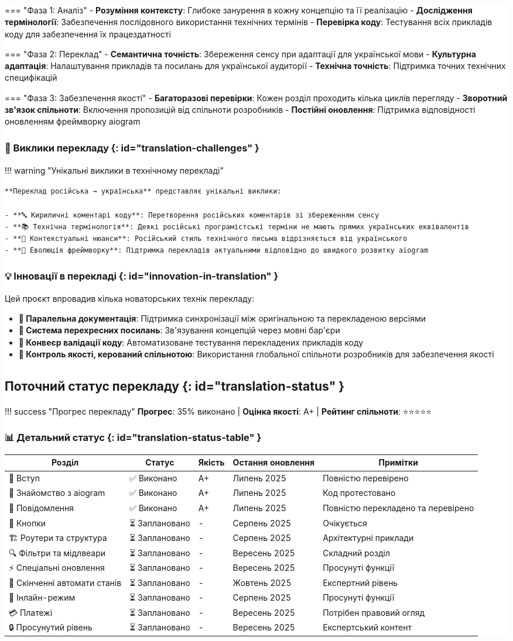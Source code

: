 === "Фаза 1: Аналіз"
    - **Розуміння контексту**: Глибоке занурення в кожну концепцію та її реалізацію
    - **Дослідження термінології**: Забезпечення послідовного використання технічних термінів
    - **Перевірка коду**: Тестування всіх прикладів коду для забезпечення їх працездатності

=== "Фаза 2: Переклад"
    - **Семантична точність**: Збереження сенсу при адаптації для української мови
    - **Культурна адаптація**: Налаштування прикладів та посилань для української аудиторії
    - **Технічна точність**: Підтримка точних технічних специфікацій

=== "Фаза 3: Забезпечення якості"
    - **Багаторазові перевірки**: Кожен розділ проходить кілька циклів перегляду
    - **Зворотний зв'язок спільноти**: Включення пропозицій від спільноти розробників
    - **Постійні оновлення**: Підтримка відповідності оновленням фреймворку aiogram

### 🧩 Виклики перекладу {: id="translation-challenges" }

!!! warning "Унікальні виклики в технічному перекладі"
    
    **Переклад російська → українська** представляє унікальні виклики:
    
    - **🔤 Кириличні коментарі коду**: Перетворення російських коментарів зі збереженням сенсу
    - **📚 Технічна термінологія**: Деякі російські програмістські терміни не мають прямих українських еквівалентів
    - **🎯 Контекстуальні нюанси**: Російський стиль технічного письма відрізняється від українського
    - **🔄 Еволюція фреймворку**: Підтримка перекладів актуальними відповідно до швидкого розвитку aiogram

### 💡 Інновації в перекладі {: id="innovation-in-translation" }

Цей проєкт впровадив кілька новаторських технік перекладу:

- **📝 Паралельна документація**: Підтримка синхронізації між оригінальною та перекладеною версіями
- **🔗 Система перехресних посилань**: Зв'язування концепцій через мовні бар'єри
- **🧪 Конвеєр валідації коду**: Автоматизоване тестування перекладених прикладів коду
- **👥 Контроль якості, керований спільнотою**: Використання глобальної спільноти розробників для забезпечення якості

## Поточний статус перекладу {: id="translation-status" }

!!! success "Прогрес перекладу"
    **Прогрес**: 35% виконано | **Оцінка якості**: A+ | **Рейтинг спільноти**: ⭐⭐⭐⭐⭐

### 📊 Детальний статус {: id="translation-status-table" }

| Розділ | Статус | Якість | Остання оновлення | Примітки |
|---------|--------|---------|---------------|--------|
| 📖 Вступ | ✅ Виконано | A+ | Липень 2025 | Повністю перевірено |
| 🚀 Знайомство з aiogram | ✅ Виконано | A+ | Липень 2025 | Код протестовано |
| 💬 Повідомлення | ✅ Виконано | A+ | Липень 2025 | Повністю перекладено та перевірено |
| 🔘 Кнопки | ⏳ Заплановано | - | Серпень 2025 | Очікується |
| 🏗️ Роутери та структура | ⏳ Заплановано | - | Серпень 2025 | Архітектурні приклади |
| 🔍 Фільтри та мідлвеари | ⏳ Заплановано | - | Вересень 2025 | Складний розділ |
| ⚡ Спеціальні оновлення | ⏳ Заплановано | - | Вересень 2025 | Просунуті функції |
| 🤖 Скінченні автомати станів | ⏳ Заплановано | - | Жовтень 2025 | Експертний рівень |
| 🔗 Інлайн-режим | ⏳ Заплановано | - | Серпень 2025 | Просунуті функції |
| 💳 Платежі | ⏳ Заплановано | - | Вересень 2025 | Потрібен правовий огляд |
| 🔒 Просунутий рівень | ⏳ Заплановано | - | Вересень 2025 | Експертський контент |